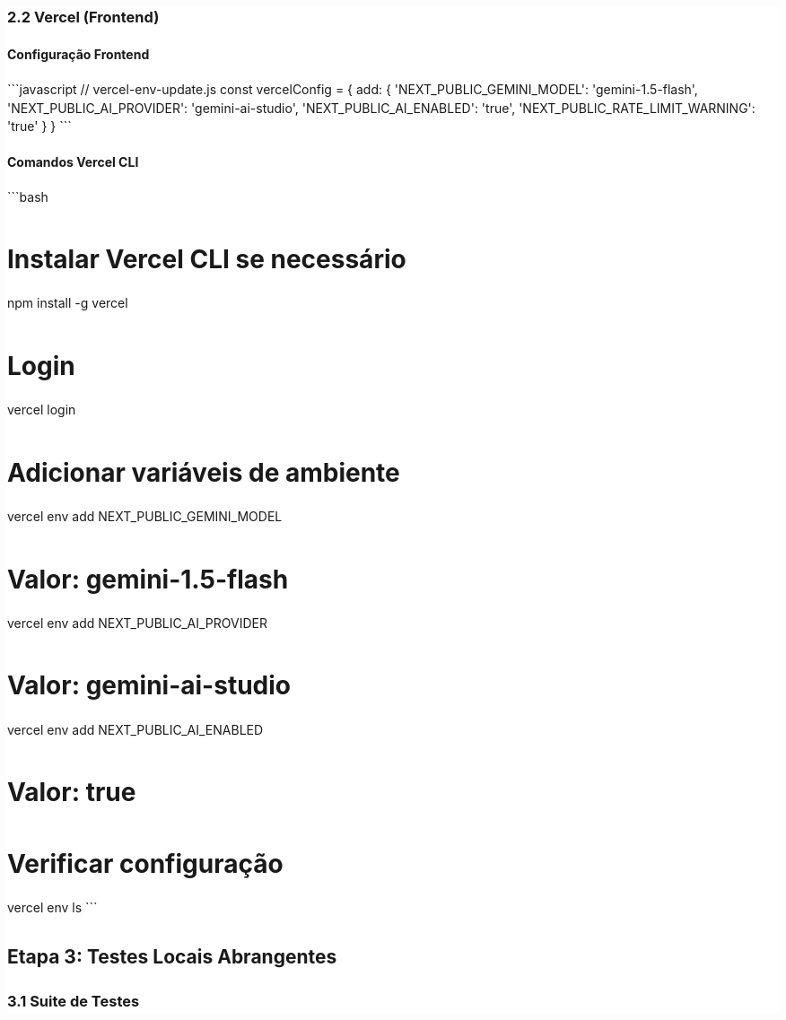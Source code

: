 ### 2.2 Vercel (Frontend)

#### Configuração Frontend
\`\`\`javascript
// vercel-env-update.js
const vercelConfig = {
  add: {
    'NEXT_PUBLIC_GEMINI_MODEL': 'gemini-1.5-flash',
    'NEXT_PUBLIC_AI_PROVIDER': 'gemini-ai-studio',
    'NEXT_PUBLIC_AI_ENABLED': 'true',
    'NEXT_PUBLIC_RATE_LIMIT_WARNING': 'true'
  }
}
\`\`\`

#### Comandos Vercel CLI
\`\`\`bash
# Instalar Vercel CLI se necessário
npm install -g vercel

# Login
vercel login

# Adicionar variáveis de ambiente
vercel env add NEXT_PUBLIC_GEMINI_MODEL
# Valor: gemini-1.5-flash

vercel env add NEXT_PUBLIC_AI_PROVIDER  
# Valor: gemini-ai-studio

vercel env add NEXT_PUBLIC_AI_ENABLED
# Valor: true

# Verificar configuração
vercel env ls
\`\`\`

## Etapa 3: Testes Locais Abrangentes

### 3.1 Suite de Testes
